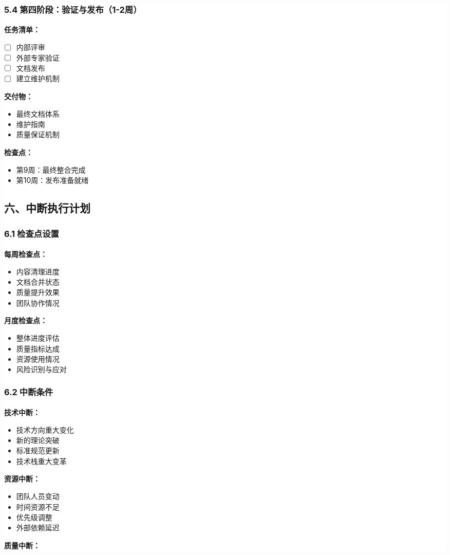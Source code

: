 ### 5.4 第四阶段：验证与发布（1-2周）

**任务清单：**

- [ ] 内部评审
- [ ] 外部专家验证
- [ ] 文档发布
- [ ] 建立维护机制

**交付物：**

- 最终文档体系
- 维护指南
- 质量保证机制

**检查点：**

- 第9周：最终整合完成
- 第10周：发布准备就绪

## 六、中断执行计划

### 6.1 检查点设置

**每周检查点：**

- 内容清理进度
- 文档合并状态
- 质量提升效果
- 团队协作情况

**月度检查点：**

- 整体进度评估
- 质量指标达成
- 资源使用情况
- 风险识别与应对

### 6.2 中断条件

**技术中断：**

- 技术方向重大变化
- 新的理论突破
- 标准规范更新
- 技术栈重大变革

**资源中断：**

- 团队人员变动
- 时间资源不足
- 优先级调整
- 外部依赖延迟

**质量中断：**
